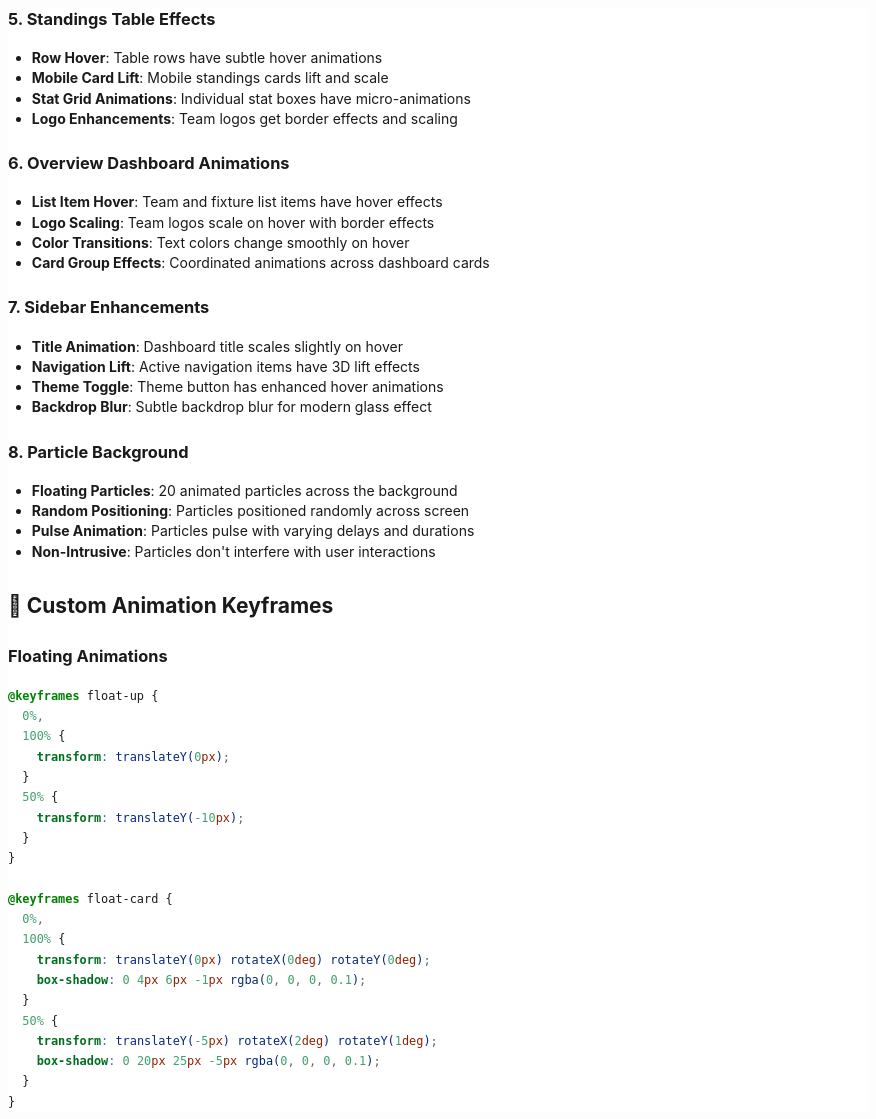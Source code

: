 ### 5. **Standings Table Effects**

- **Row Hover**: Table rows have subtle hover animations
- **Mobile Card Lift**: Mobile standings cards lift and scale
- **Stat Grid Animations**: Individual stat boxes have micro-animations
- **Logo Enhancements**: Team logos get border effects and scaling

### 6. **Overview Dashboard Animations**

- **List Item Hover**: Team and fixture list items have hover effects
- **Logo Scaling**: Team logos scale on hover with border effects
- **Color Transitions**: Text colors change smoothly on hover
- **Card Group Effects**: Coordinated animations across dashboard cards

### 7. **Sidebar Enhancements**

- **Title Animation**: Dashboard title scales slightly on hover
- **Navigation Lift**: Active navigation items have 3D lift effects
- **Theme Toggle**: Theme button has enhanced hover animations
- **Backdrop Blur**: Subtle backdrop blur for modern glass effect

### 8. **Particle Background**

- **Floating Particles**: 20 animated particles across the background
- **Random Positioning**: Particles positioned randomly across screen
- **Pulse Animation**: Particles pulse with varying delays and durations
- **Non-Intrusive**: Particles don't interfere with user interactions

## 🎨 **Custom Animation Keyframes**

### **Floating Animations**

```css
@keyframes float-up {
  0%,
  100% {
    transform: translateY(0px);
  }
  50% {
    transform: translateY(-10px);
  }
}

@keyframes float-card {
  0%,
  100% {
    transform: translateY(0px) rotateX(0deg) rotateY(0deg);
    box-shadow: 0 4px 6px -1px rgba(0, 0, 0, 0.1);
  }
  50% {
    transform: translateY(-5px) rotateX(2deg) rotateY(1deg);
    box-shadow: 0 20px 25px -5px rgba(0, 0, 0, 0.1);
  }
}
```
